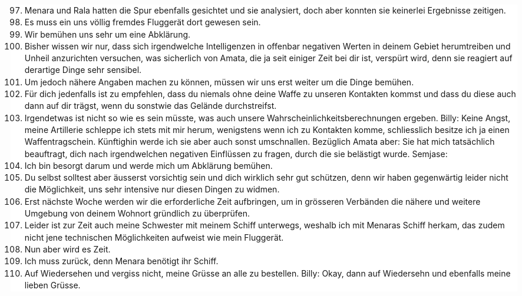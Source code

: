 97. Menara und Rala hatten die Spur ebenfalls gesichtet und sie analysiert, doch aber konnten sie keinerlei Ergebnisse zeitigen.
98. Es muss ein uns völlig fremdes Fluggerät dort gewesen sein.
99. Wir bemühen uns sehr um eine Abklärung.
100. Bisher wissen wir nur, dass sich irgendwelche Intelligenzen in offenbar negativen Werten in deinem Gebiet herumtreiben und Unheil anzurichten versuchen, was sicherlich von Amata, die ja seit einiger Zeit bei dir ist, verspürt wird, denn sie reagiert auf derartige Dinge sehr sensibel.
101. Um jedoch nähere Angaben machen zu können, müssen wir uns erst weiter um die Dinge bemühen.
102. Für dich jedenfalls ist zu empfehlen, dass du niemals ohne deine Waffe zu unseren Kontakten kommst und dass du diese auch dann auf dir trägst, wenn du sonstwie das Gelände durchstreifst.
103. Irgendetwas ist nicht so wie es sein müsste, was auch unsere Wahrscheinlichkeitsberechnungen ergeben.
Billy:
Keine Angst, meine Artillerie schleppe ich stets mit mir herum, wenigstens wenn ich zu Kontakten komme, schliesslich besitze ich ja einen Waffentragschein. Künftighin werde ich sie aber auch sonst umschnallen. Bezüglich Amata aber: Sie hat mich tatsächlich beauftragt, dich nach irgendwelchen negativen Einflüssen zu fragen, durch die sie belästigt wurde.
Semjase:
104. Ich bin besorgt darum und werde mich um Abklärung bemühen.
105. Du selbst solltest aber äusserst vorsichtig sein und dich wirklich sehr gut schützen, denn wir haben gegenwärtig leider nicht die Möglichkeit, uns sehr intensive nur diesen Dingen zu widmen.
106. Erst nächste Woche werden wir die erforderliche Zeit aufbringen, um in grösseren Verbänden die nähere und weitere Umgebung von deinem Wohnort gründlich zu überprüfen.
107. Leider ist zur Zeit auch meine Schwester mit meinem Schiff unterwegs, weshalb ich mit Menaras Schiff herkam, das zudem nicht jene technischen Möglichkeiten aufweist wie mein Fluggerät.
108. Nun aber wird es Zeit.
109. Ich muss zurück, denn Menara benötigt ihr Schiff.
110. Auf Wiedersehen und vergiss nicht, meine Grüsse an alle zu bestellen.
Billy:
Okay, dann auf Wiedersehn und ebenfalls meine lieben Grüsse.